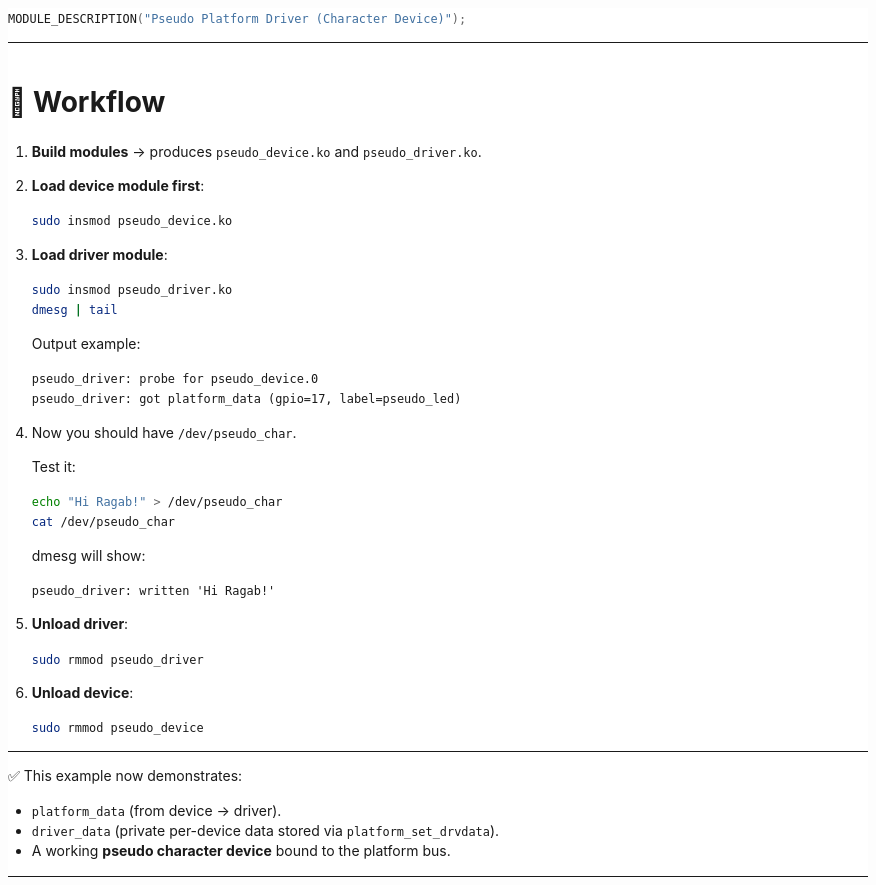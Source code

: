```c
MODULE_DESCRIPTION("Pseudo Platform Driver (Character Device)");
```

---

# 🔹 Workflow

1. **Build modules** → produces `pseudo_device.ko` and `pseudo_driver.ko`.

2. **Load device module first**:

   ```bash
   sudo insmod pseudo_device.ko
   ```

3. **Load driver module**:

   ```bash
   sudo insmod pseudo_driver.ko
   dmesg | tail
   ```

   Output example:

   ```
   pseudo_driver: probe for pseudo_device.0
   pseudo_driver: got platform_data (gpio=17, label=pseudo_led)
   ```

4. Now you should have `/dev/pseudo_char`.

   Test it:

   ```bash
   echo "Hi Ragab!" > /dev/pseudo_char
   cat /dev/pseudo_char
   ```

   dmesg will show:

   ```
   pseudo_driver: written 'Hi Ragab!'
   ```

5. **Unload driver**:

   ```bash
   sudo rmmod pseudo_driver
   ```

6. **Unload device**:

   ```bash
   sudo rmmod pseudo_device
   ```

---

✅ This example now demonstrates:

* `platform_data` (from device → driver).
* `driver_data` (private per-device data stored via `platform_set_drvdata`).
* A working **pseudo character device** bound to the platform bus.

---